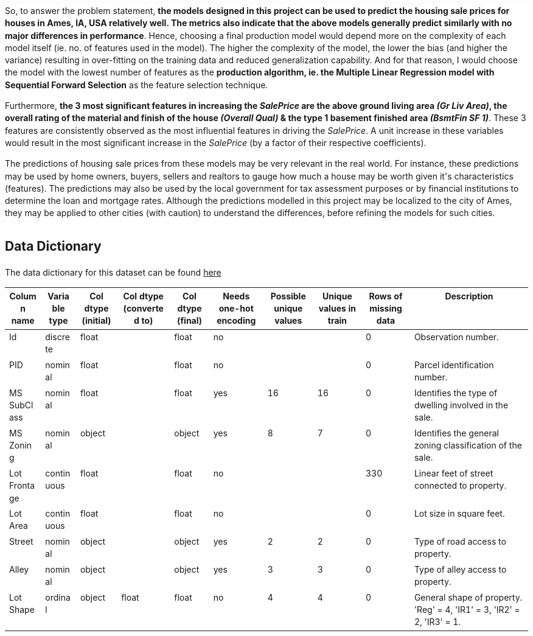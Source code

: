So, to answer the problem statement, **the models designed in this project can be used to predict the housing sale prices for houses in Ames, IA, USA relatively well. The metrics also indicate that the above models generally predict similarly with no major differences in performance**. Hence, choosing a final production model would depend more on the complexity of each model itself (ie. no. of features used in the model). The higher the complexity of the model, the lower the bias (and higher the variance) resulting in over-fitting on the training data and reduced generalization capability. And for that reason, I would choose the model with the lowest number of features as the **production algorithm, ie. the Multiple Linear Regression model with Sequential Forward Selection** as the feature selection technique.

Furthermore, **the 3 most significant features in increasing the *SalePrice* are the above ground living area *(Gr Liv Area)*, the overall rating of the material and finish of the house *(Overall Qual)* & the type 1 basement finished area *(BsmtFin SF 1)***. These 3 features are consistently observed as the most influential features in driving the *SalePrice*. A unit increase in these variables would result in the most significant increase in the *SalePrice* (by a factor of their respective coefficients).

The predictions of housing sale prices from these models may be very relevant in the real world. For instance, these predictions may be used by home owners, buyers, sellers and realtors to gauge how much a house may be worth given it's characteristics (features). The predictions may also be used by the local government for tax assessment purposes or by financial institutions to determine the loan and mortgage rates. Although the predictions modelled in this project may be localized to the city of Ames, they may be applied to other cities (with caution) to understand the differences, before refining the models for such cities.


## Data Dictionary

The data dictionary for this dataset can be found [here](http://jse.amstat.org/v19n3/decock/DataDocumentation.txt)

|Column name    |Variable type|Col dtype (initial)|Col dtype (converted to)|Col dtype (final)|Needs one-hot encoding|Possible unique values|Unique values in train|Rows of missing data|Description                                                                                                                                                     |
|---------------|-------------|-------------------|------------------------|-----------------|----------------------|----------------------|----------------------|--------------------|----------------------------------------------------------------------------------------------------------------------------------------------------------------|
|Id             |discrete     |float              |                        |float            |no                    |                      |                      |0                   |Observation number.                                                                                                                                             |
|PID            |nominal      |float              |                        |float            |no                    |                      |                      |0                   |Parcel identification number.                                                                                                                                   |
|MS SubClass    |nominal      |float              |                        |float            |yes                   |16                    |16                    |0                   |Identifies the type of dwelling involved in the sale.                                                                                                           |
|MS Zoning      |nominal      |object             |                        |object           |yes                   |8                     |7                     |0                   |Identifies the general zoning classification of the sale.                                                                                                       |
|Lot Frontage   |continuous   |float              |                        |float            |no                    |                      |                      |330                 |Linear feet of street connected to property.                                                                                                                    |
|Lot Area       |continuous   |float              |                        |float            |no                    |                      |                      |0                   |Lot size in square feet.                                                                                                                                        |
|Street         |nominal      |object             |                        |object           |yes                   |2                     |2                     |0                   |Type of road access to property.                                                                                                                                |
|Alley          |nominal      |object             |                        |object           |yes                   |3                     |3                     |0                   |Type of alley access to property.                                                                                                                               |
|Lot Shape      |ordinal      |object             |float                   |float            |no                    |4                     |4                     |0                   |General shape of property. 'Reg' = 4, 'IR1' = 3, 'IR2' = 2, 'IR3' = 1.                                                                                          |